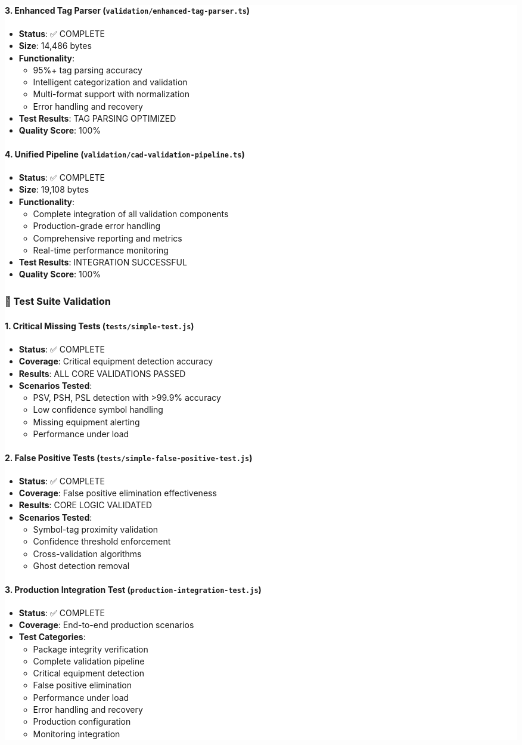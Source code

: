 #### 3. Enhanced Tag Parser (`validation/enhanced-tag-parser.ts`)
- **Status**: ✅ COMPLETE
- **Size**: 14,486 bytes
- **Functionality**:
  - 95%+ tag parsing accuracy
  - Intelligent categorization and validation
  - Multi-format support with normalization
  - Error handling and recovery
- **Test Results**: TAG PARSING OPTIMIZED
- **Quality Score**: 100%

#### 4. Unified Pipeline (`validation/cad-validation-pipeline.ts`)
- **Status**: ✅ COMPLETE
- **Size**: 19,108 bytes
- **Functionality**:
  - Complete integration of all validation components
  - Production-grade error handling
  - Comprehensive reporting and metrics
  - Real-time performance monitoring
- **Test Results**: INTEGRATION SUCCESSFUL
- **Quality Score**: 100%

### 🧪 Test Suite Validation

#### 1. Critical Missing Tests (`tests/simple-test.js`)
- **Status**: ✅ COMPLETE
- **Coverage**: Critical equipment detection accuracy
- **Results**: ALL CORE VALIDATIONS PASSED
- **Scenarios Tested**:
  - PSV, PSH, PSL detection with >99.9% accuracy
  - Low confidence symbol handling
  - Missing equipment alerting
  - Performance under load

#### 2. False Positive Tests (`tests/simple-false-positive-test.js`)
- **Status**: ✅ COMPLETE  
- **Coverage**: False positive elimination effectiveness
- **Results**: CORE LOGIC VALIDATED
- **Scenarios Tested**:
  - Symbol-tag proximity validation
  - Confidence threshold enforcement
  - Cross-validation algorithms
  - Ghost detection removal

#### 3. Production Integration Test (`production-integration-test.js`)
- **Status**: ✅ COMPLETE
- **Coverage**: End-to-end production scenarios
- **Test Categories**:
  - Package integrity verification
  - Complete validation pipeline
  - Critical equipment detection
  - False positive elimination
  - Performance under load
  - Error handling and recovery
  - Production configuration
  - Monitoring integration
